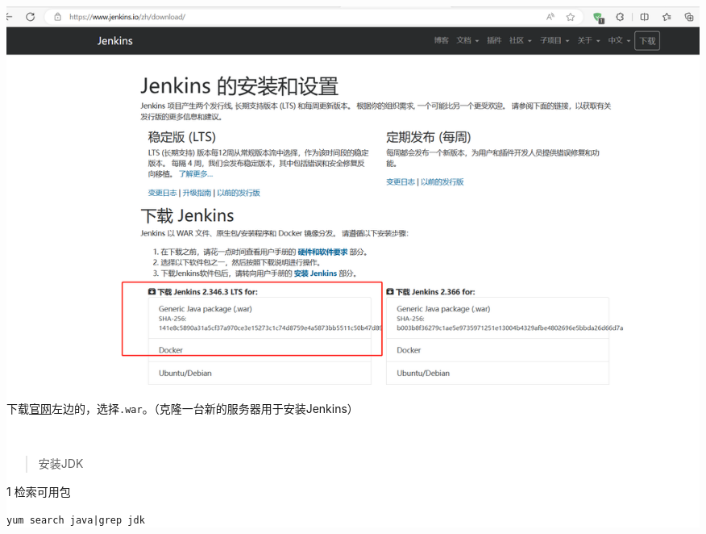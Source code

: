 ![下载Jenkins](图片/下载Jenkins.png)

下载[官网](https://www.jenkins.io/zh/download/)左边的，选择`.war`。（克隆一台新的服务器用于安装Jenkins）

&nbsp;

> 安装JDK

1 检索可用包

```
yum search java|grep jdk
```
